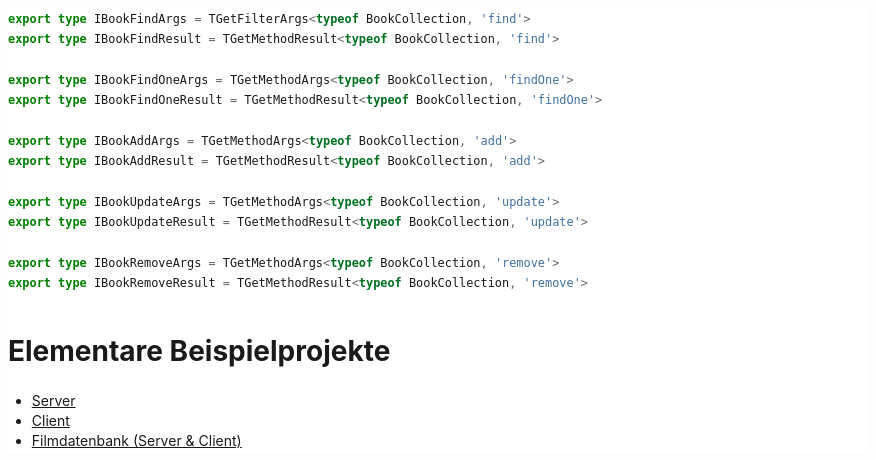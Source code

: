 ```typescript
export type IBookFindArgs = TGetFilterArgs<typeof BookCollection, 'find'>
export type IBookFindResult = TGetMethodResult<typeof BookCollection, 'find'>

export type IBookFindOneArgs = TGetMethodArgs<typeof BookCollection, 'findOne'>
export type IBookFindOneResult = TGetMethodResult<typeof BookCollection, 'findOne'>

export type IBookAddArgs = TGetMethodArgs<typeof BookCollection, 'add'>
export type IBookAddResult = TGetMethodResult<typeof BookCollection, 'add'>

export type IBookUpdateArgs = TGetMethodArgs<typeof BookCollection, 'update'>
export type IBookUpdateResult = TGetMethodResult<typeof BookCollection, 'update'>

export type IBookRemoveArgs = TGetMethodArgs<typeof BookCollection, 'remove'>
export type IBookRemoveResult = TGetMethodResult<typeof BookCollection, 'remove'>
```

# Elementare Beispielprojekte

- [Server](https://github.com/JMS-1/mongodb-graphql-server-sample)
- [Client](https://github.com/JMS-1/mongodb-graphql-client-sample)
- [Filmdatenbank (Server & Client)](https://github.com/JMS-1/MovieDBNode)
